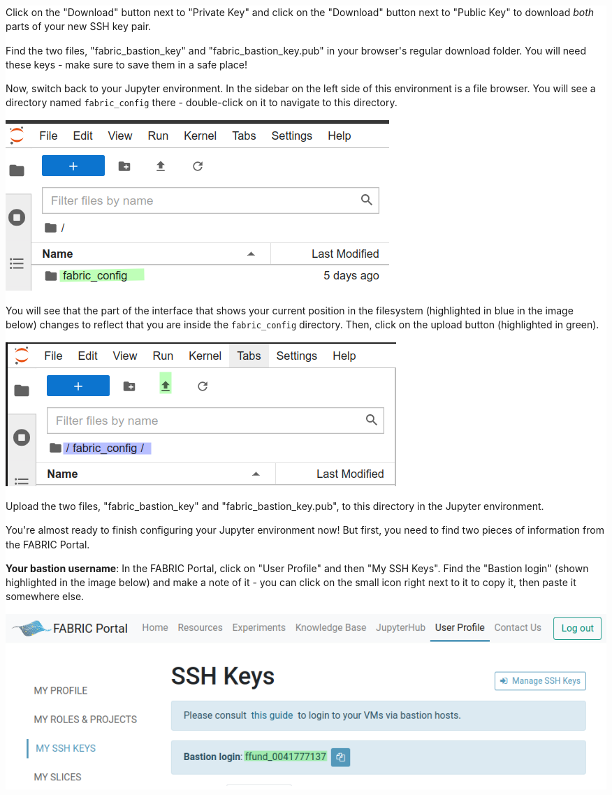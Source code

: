 Click on the "Download" button next to "Private Key" and click on the "Download" button next to "Public Key" to download *both* parts of your new SSH key pair.

Find the two files, "fabric_bastion_key" and "fabric_bastion_key.pub" in your browser's regular download folder. You will need these keys - make sure to save them in a safe place!

Now, switch back to your Jupyter environment. In the sidebar on the left side of this environment is a file browser. You will see a directory named `fabric_config` there - double-click on it to navigate to this directory.

![](images/jup-fabconfig-dir.png)

You will see that the part of the interface that shows your current position in the filesystem (highlighted in blue in the image below) changes to reflect that you are inside the `fabric_config` directory. Then, click on the upload button (highlighted in green).

![](images/jup-upload-keys.png)

Upload the two files, "fabric_bastion_key" and "fabric_bastion_key.pub", to this directory in the Jupyter environment.

You're almost ready to finish configuring your Jupyter environment now! But first, you need to find two pieces of information from the FABRIC Portal.

**Your bastion username**: In the FABRIC Portal, click on "User Profile" and then "My SSH Keys". Find the "Bastion login" (shown highlighted in the image below) and make a note of it - you can click on the small icon right next to it to copy it, then paste it somewhere else.

![](images/fabric-bastion-username.png)

